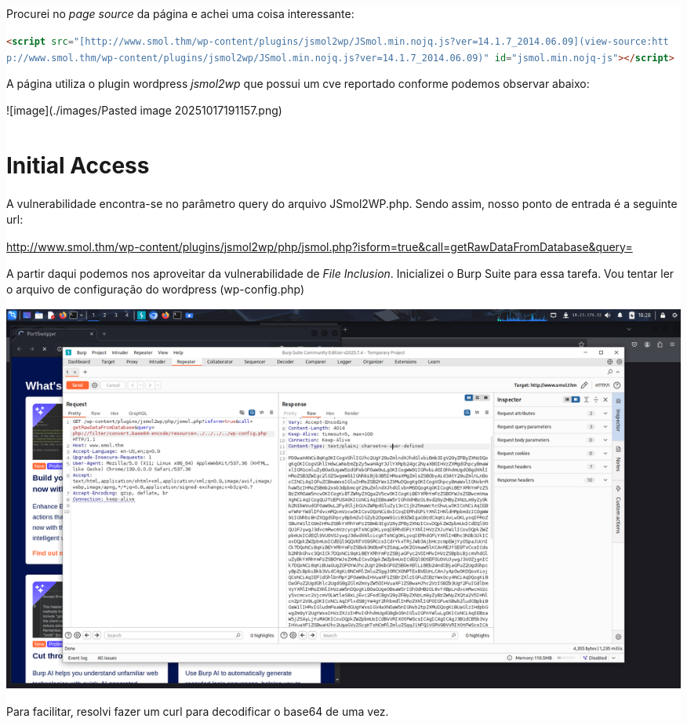 Procurei no *page source* da página e achei uma coisa interessante:

```html
<script src="[http://www.smol.thm/wp-content/plugins/jsmol2wp/JSmol.min.nojq.js?ver=14.1.7_2014.06.09](view-source:http://www.smol.thm/wp-content/plugins/jsmol2wp/JSmol.min.nojq.js?ver=14.1.7_2014.06.09)" id="jsmol.min.nojq-js"></script>
```

A página utiliza o plugin wordpress *jsmol2wp* que possui um cve reportado conforme podemos observar abaixo:

![image](./images/Pasted image 20251017191157.png)


# Initial Access

A vulnerabilidade encontra-se no parâmetro query do arquivo JSmol2WP.php.
Sendo assim, nosso ponto de entrada é a seguinte url:

http://www.smol.thm/wp-content/plugins/jsmol2wp/php/jsmol.php?isform=true&call=getRawDataFromDatabase&query=

A partir daqui podemos nos aproveitar da vulnerabilidade de *File Inclusion*.
Inicializei o Burp Suite para essa tarefa. Vou tentar ler o arquivo de configuração do wordpress (wp-config.php)

![image](./images/Screenshot_2025-10-17_18_28_28.png)


Para facilitar, resolvi fazer um curl para decodificar o base64 de uma vez.
